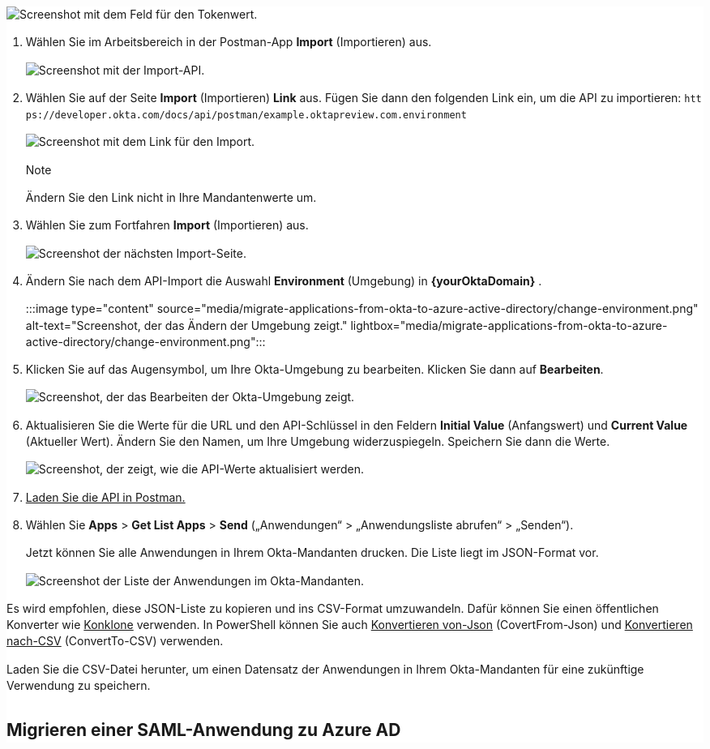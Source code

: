    ![Screenshot mit dem Feld für den Tokenwert.](media/migrate-applications-from-okta-to-azure-active-directory/record-created.png)

1. Wählen Sie im Arbeitsbereich in der Postman-App **Import** (Importieren) aus.

   ![Screenshot mit der Import-API.](media/migrate-applications-from-okta-to-azure-active-directory/import-api.png)

1. Wählen Sie auf der Seite **Import** (Importieren) **Link** aus. Fügen Sie dann den folgenden Link ein, um die API zu importieren: `https://developer.okta.com/docs/api/postman/example.oktapreview.com.environment`

   ![Screenshot mit dem Link für den Import.](media/migrate-applications-from-okta-to-azure-active-directory/link-to-import.png)

   >[!NOTE]
   >Ändern Sie den Link nicht in Ihre Mandantenwerte um.

1. Wählen Sie zum Fortfahren **Import** (Importieren) aus.

   ![Screenshot der nächsten Import-Seite.](media/migrate-applications-from-okta-to-azure-active-directory/next-import-menu.png)

1. Ändern Sie nach dem API-Import die Auswahl **Environment** (Umgebung) in **{yourOktaDomain}** .

   :::image type="content" source="media/migrate-applications-from-okta-to-azure-active-directory/change-environment.png" alt-text="Screenshot, der das Ändern der Umgebung zeigt." lightbox="media/migrate-applications-from-okta-to-azure-active-directory/change-environment.png":::

1. Klicken Sie auf das Augensymbol, um Ihre Okta-Umgebung zu bearbeiten. Klicken Sie dann auf **Bearbeiten**.

   ![Screenshot, der das Bearbeiten der Okta-Umgebung zeigt.](media/migrate-applications-from-okta-to-azure-active-directory/edit-environment.png)

1. Aktualisieren Sie die Werte für die URL und den API-Schlüssel in den Feldern **Initial Value** (Anfangswert) und **Current Value** (Aktueller Wert). Ändern Sie den Namen, um Ihre Umgebung widerzuspiegeln. Speichern Sie dann die Werte.

    ![Screenshot, der zeigt, wie die API-Werte aktualisiert werden.](media/migrate-applications-from-okta-to-azure-active-directory/update-values-for-api.png)

1. [Laden Sie die API in Postman.](https://app.getpostman.com/run-collection/377eaf77fdbeaedced17)

1. Wählen Sie **Apps** > **Get List Apps** > **Send** („Anwendungen“ > „Anwendungsliste abrufen“ > „Senden“).

   Jetzt können Sie alle Anwendungen in Ihrem Okta-Mandanten drucken. Die Liste liegt im JSON-Format vor.

    ![Screenshot der Liste der Anwendungen im Okta-Mandanten.](media/migrate-applications-from-okta-to-azure-active-directory/list-of-applications.png)

Es wird empfohlen, diese JSON-Liste zu kopieren und ins CSV-Format umzuwandeln. Dafür können Sie einen öffentlichen Konverter wie [Konklone](https://konklone.io/json/) verwenden. In PowerShell können Sie auch [Konvertieren von-Json](/powershell/module/microsoft.powershell.utility/convertfrom-json) (CovertFrom-Json) und [Konvertieren nach-CSV](/powershell/module/microsoft.powershell.utility/convertto-csv) (ConvertTo-CSV) verwenden.

Laden Sie die CSV-Datei herunter, um einen Datensatz der Anwendungen in Ihrem Okta-Mandanten für eine zukünftige Verwendung zu speichern.

## <a name="migrate-a-saml-application-to-azure-ad"></a>Migrieren einer SAML-Anwendung zu Azure AD
